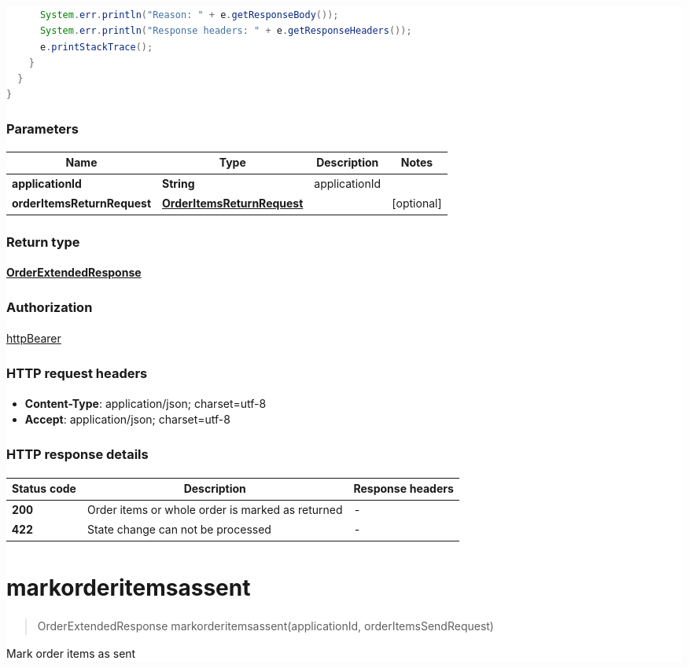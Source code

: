 ```java
      System.err.println("Reason: " + e.getResponseBody());
      System.err.println("Response headers: " + e.getResponseHeaders());
      e.printStackTrace();
    }
  }
}
```

### Parameters

| Name | Type | Description  | Notes |
|------------- | ------------- | ------------- | -------------|
| **applicationId** | **String**| applicationId | |
| **orderItemsReturnRequest** | [**OrderItemsReturnRequest**](OrderItemsReturnRequest.md)|  | [optional] |

### Return type

[**OrderExtendedResponse**](OrderExtendedResponse.md)

### Authorization

[httpBearer](../README.md#httpBearer)

### HTTP request headers

 - **Content-Type**: application/json; charset=utf-8
 - **Accept**: application/json; charset=utf-8

### HTTP response details
| Status code | Description | Response headers |
|-------------|-------------|------------------|
| **200** | Order items or whole order is marked as returned |  -  |
| **422** | State change can not be processed |  -  |

<a id="markorderitemsassent"></a>
# **markorderitemsassent**
> OrderExtendedResponse markorderitemsassent(applicationId, orderItemsSendRequest)

Mark order items as sent
